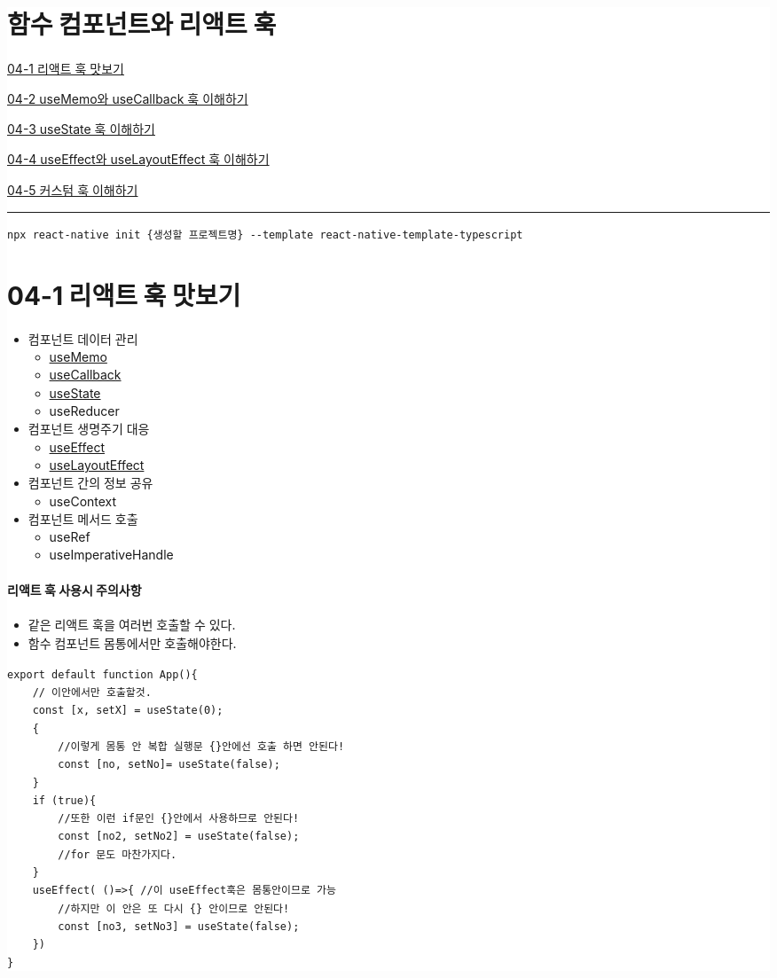 # 함수 컴포넌트와 리액트 훅

[04-1 리액트 훅 맛보기](#04-1-리액트-훅-맛보기)

[04-2 useMemo와 useCallback 훅 이해하기](#04-2-usememo와-usecallback-훅-이해하기)

[04-3 useState 훅 이해하기](#04-3-usestate-훅-이해하기)

[04-4 useEffect와 useLayoutEffect 훅 이해하기](#04-4-useeffect와-uselayouteffect-훅-이해하기)

[04-5 커스텀 훅 이해하기](#04-5-커스텀-훅-이해하기)

---

`npx react-native init {생성할 프로젝트명} --template react-native-template-typescript`

# 04-1 리액트 훅 맛보기

- 컴포넌트 데이터 관리
  - [useMemo](#usememo-훅)
  - [useCallback](#usecallback-훅)
  - [useState](#usestate-훅)
  - useReducer
- 컴포넌트 생명주기 대응
  - [useEffect](#uselayouteffect와-useeffect-생명주기-훅)
  - [useLayoutEffect](#uselayouteffect와-useeffect-생명주기-훅)
- 컴포넌트 간의 정보 공유
  - useContext
- 컴포넌트 메서드 호출
  - useRef
  - useImperativeHandle

#### 리액트 훅 사용시 주의사항

- 같은 리액트 훅을 여러번 호출할 수 있다.
- 함수 컴포넌트 몸통에서만 호출해야한다.

```
export default function App(){
    // 이안에서만 호출할것.
    const [x, setX] = useState(0);
    {
        //이렇게 몸통 안 복합 실행문 {}안에선 호출 하면 안된다!
        const [no, setNo]= useState(false);
    }
    if (true){
        //또한 이런 if문인 {}안에서 사용하므로 안된다!
        const [no2, setNo2] = useState(false);
        //for 문도 마찬가지다.
    }
    useEffect( ()=>{ //이 useEffect훅은 몸통안이므로 가능
        //하지만 이 안은 또 다시 {} 안이므로 안된다!
        const [no3, setNo3] = useState(false);
    })
}
```
